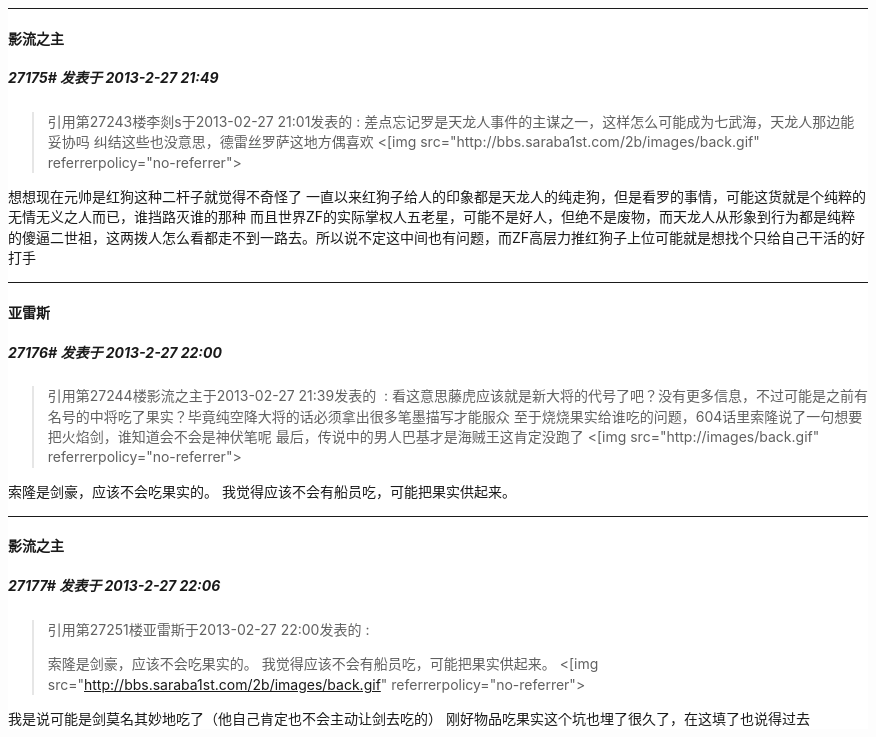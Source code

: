 





-----

####  影流之主  
##### 27175#       发表于 2013-2-27 21:49



<blockquote>引用第27243楼李剡s于2013-02-27 21:01发表的 : 
差点忘记罗是天龙人事件的主谋之一，这样怎么可能成为七武海，天龙人那边能妥协吗 
纠结这些也没意思，德雷丝罗萨这地方偶喜欢 <[img src="http://bbs.saraba1st.com/2b/images/back.gif" referrerpolicy="no-referrer"> </blockquote>
想想现在元帅是红狗这种二杆子就觉得不奇怪了 
一直以来红狗子给人的印象都是天龙人的纯走狗，但是看罗的事情，可能这货就是个纯粹的无情无义之人而已，谁挡路灭谁的那种 
而且世界ZF的实际掌权人五老星，可能不是好人，但绝不是废物，而天龙人从形象到行为都是纯粹的傻逼二世祖，这两拨人怎么看都走不到一路去。所以说不定这中间也有问题，而ZF高层力推红狗子上位可能就是想找个只给自己干活的好打手







-----

####  亚雷斯  
##### 27176#       发表于 2013-2-27 22:00



<blockquote>引用第27244楼影流之主于2013-02-27 21:39发表的  :
看这意思藤虎应该就是新大将的代号了吧？没有更多信息，不过可能是之前有名号的中将吃了果实？毕竟纯空降大将的话必须拿出很多笔墨描写才能服众
至于烧烧果实给谁吃的问题，604话里索隆说了一句想要把火焰剑，谁知道会不会是神伏笔呢
最后，传说中的男人巴基才是海贼王这肯定没跑了
<[img src="http://images/back.gif" referrerpolicy="no-referrer"></blockquote>
索隆是剑豪，应该不会吃果实的。
我觉得应该不会有船员吃，可能把果实供起来。







-----

####  影流之主  
##### 27177#       发表于 2013-2-27 22:06



<blockquote>引用第27251楼亚雷斯于2013-02-27 22:00发表的 : 


索隆是剑豪，应该不会吃果实的。 
我觉得应该不会有船员吃，可能把果实供起来。 <[img src="http://bbs.saraba1st.com/2b/images/back.gif" referrerpolicy="no-referrer"> </blockquote>
我是说可能是剑莫名其妙地吃了（他自己肯定也不会主动让剑去吃的）
刚好物品吃果实这个坑也埋了很久了，在这填了也说得过去
